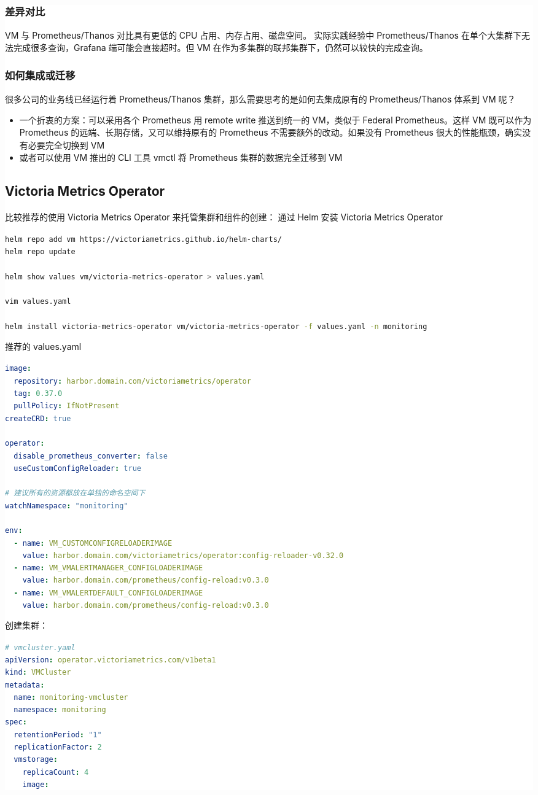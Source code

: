 

### 差异对比
VM 与 Prometheus/Thanos 对比具有更低的 CPU 占用、内存占用、磁盘空间。
实际实践经验中 Prometheus/Thanos 在单个大集群下无法完成很多查询，Grafana 端可能会直接超时。但 VM 在作为多集群的联邦集群下，仍然可以较快的完成查询。


### 如何集成或迁移
很多公司的业务线已经运行着 Prometheus/Thanos 集群，那么需要思考的是如何去集成原有的 Prometheus/Thanos 体系到 VM 呢？

- 一个折衷的方案：可以采用各个 Prometheus 用 remote write 推送到统一的 VM，类似于 Federal Prometheus。这样 VM 既可以作为 Prometheus 的远端、长期存储，又可以维持原有的 Prometheus 不需要额外的改动。如果没有 Prometheus 很大的性能瓶颈，确实没有必要完全切换到 VM
- 或者可以使用 VM 推出的 CLI 工具 vmctl 将 Prometheus 集群的数据完全迁移到 VM


## Victoria Metrics Operator
比较推荐的使用 Victoria Metrics Operator 来托管集群和组件的创建：
通过 Helm 安装 Victoria Metrics Operator
```bash
helm repo add vm https://victoriametrics.github.io/helm-charts/
helm repo update

helm show values vm/victoria-metrics-operator > values.yaml

vim values.yaml

helm install victoria-metrics-operator vm/victoria-metrics-operator -f values.yaml -n monitoring
```
推荐的 values.yaml
```yaml
image:
  repository: harbor.domain.com/victoriametrics/operator
  tag: 0.37.0
  pullPolicy: IfNotPresent
createCRD: true

operator:
  disable_prometheus_converter: false
  useCustomConfigReloader: true

# 建议所有的资源都放在单独的命名空间下
watchNamespace: "monitoring"

env:
  - name: VM_CUSTOMCONFIGRELOADERIMAGE
    value: harbor.domain.com/victoriametrics/operator:config-reloader-v0.32.0
  - name: VM_VMALERTMANAGER_CONFIGLOADERIMAGE
    value: harbor.domain.com/prometheus/config-reload:v0.3.0
  - name: VM_VMALERTDEFAULT_CONFIGLOADERIMAGE
    value: harbor.domain.com/prometheus/config-reload:v0.3.0
```
创建集群：
```yaml
# vmcluster.yaml
apiVersion: operator.victoriametrics.com/v1beta1
kind: VMCluster
metadata:
  name: monitoring-vmcluster
  namespace: monitoring
spec:
  retentionPeriod: "1"
  replicationFactor: 2
  vmstorage:
    replicaCount: 4
    image:
```